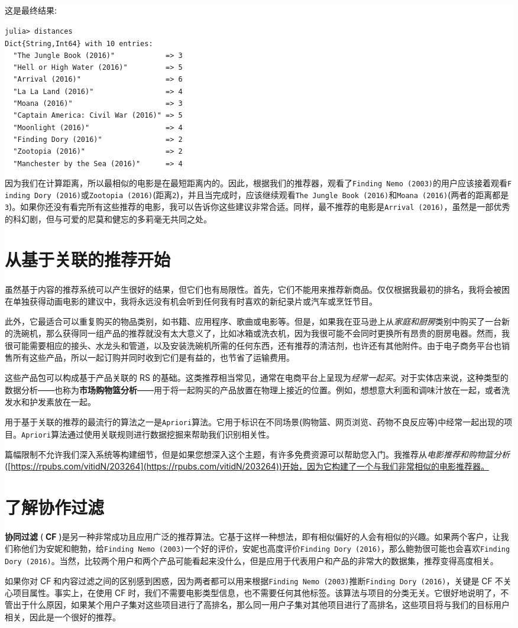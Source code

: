 这是最终结果:

```
julia> distances 
Dict{String,Int64} with 10 entries: 
  "The Jungle Book (2016)"            => 3 
  "Hell or High Water (2016)"         => 5 
  "Arrival (2016)"                    => 6 
  "La La Land (2016)"                 => 4 
  "Moana (2016)"                      => 3 
  "Captain America: Civil War (2016)" => 5 
  "Moonlight (2016)"                  => 4 
  "Finding Dory (2016)"               => 2 
  "Zootopia (2016)"                   => 2 
  "Manchester by the Sea (2016)"      => 4
```

因为我们在计算距离，所以最相似的电影是在最短距离内的。因此，根据我们的推荐器，观看了`Finding Nemo (2003)`的用户应该接着观看`Finding Dory (2016)`或`Zootopia (2016)`(距离`2`)，并且当完成时，应该继续观看`The Jungle Book (2016)`和`Moana (2016)`(两者的距离都是`3`)。如果你还没有看完所有这些推荐的电影，我可以告诉你这些建议非常合适。同样，最不推荐的电影是`Arrival (2016)`，虽然是一部优秀的科幻剧，但与可爱的尼莫和健忘的多莉毫无共同之处。

<title>Beginning with association-based recommendations</title>  

# 从基于关联的推荐开始

虽然基于内容的推荐系统可以产生很好的结果，但它们也有局限性。首先，它们不能用来推荐新商品。仅仅根据我最初的排名，我将会被困在单独获得动画电影的建议中，我将永远没有机会听到任何我有时喜欢的新纪录片或汽车或烹饪节目。

此外，它最适合可以重复购买的物品类别，如书籍、应用程序、歌曲或电影等。但是，如果我在亚马逊上从*家庭和厨房*类别中购买了一台新的洗碗机，那么获得同一组产品的推荐就没有太大意义了，比如冰箱或洗衣机，因为我很可能不会同时更换所有昂贵的厨房电器。然而，我很可能需要相应的接头、水龙头和管道，以及安装洗碗机所需的任何东西，还有推荐的清洁剂，也许还有其他附件。由于电子商务平台也销售所有这些产品，所以一起订购并同时收到它们是有益的，也节省了运输费用。

这些产品包可以构成基于产品关联的 RS 的基础。这类推荐相当常见，通常在电商平台上呈现为*经常一起买*。对于实体店来说，这种类型的数据分析——也称为**市场购物篮分析**——用于将一起购买的产品放置在物理上接近的位置。例如，想想意大利面和调味汁放在一起，或者洗发水和护发素放在一起。

用于基于关联的推荐的最流行的算法之一是`Apriori`算法。它用于标识在不同场景(购物篮、网页浏览、药物不良反应等)中经常一起出现的项目。`Apriori`算法通过使用关联规则进行数据挖掘来帮助我们识别相关性。

篇幅限制不允许我们深入系统等构建细节，但是如果您想深入这个主题，有许多免费资源可以帮助您入门。我推荐从*电影推荐和购物篮分析*([https://rpubs.com/vitidN/203264](https://rpubs.com/vitidN/203264))开始，因为它构建了一个与我们非常相似的电影推荐器。

<title>Learning about collaborative filtering</title>  

# 了解协作过滤

**协同过滤** ( **CF** )是另一种非常成功且应用广泛的推荐算法。它基于这样一种想法，即有相似偏好的人会有相似的兴趣。如果两个客户，让我们称他们为安妮和鲍勃，给`Finding Nemo (2003)`一个好的评价，安妮也高度评价`Finding Dory (2016)`，那么鲍勃很可能也会喜欢`Finding Dory (2016)`。当然，比较两个用户和两个产品可能看起来没什么，但是应用于代表用户和产品的非常大的数据集，推荐变得高度相关。

如果你对 CF 和内容过滤之间的区别感到困惑，因为两者都可以用来根据`Finding Nemo (2003)`推断`Finding Dory (2016)`，关键是 CF 不关心项目属性。事实上，在使用 CF 时，我们不需要电影类型信息，也不需要任何其他标签。该算法与项目的分类无关。它很好地说明了，不管出于什么原因，如果某个用户子集对这些项目进行了高排名，那么同一用户子集对其他项目进行了高排名，这些项目将与我们的目标用户相关，因此是一个很好的推荐。

<title>Understanding user-item CF</title>  
